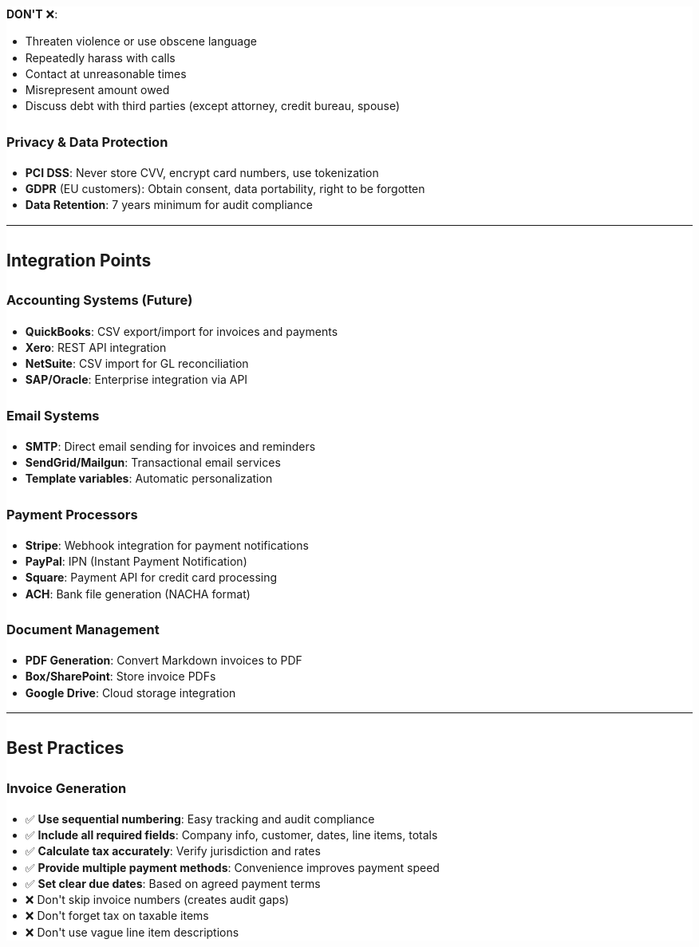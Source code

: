 **DON'T** ❌:
- Threaten violence or use obscene language
- Repeatedly harass with calls
- Contact at unreasonable times
- Misrepresent amount owed
- Discuss debt with third parties (except attorney, credit bureau, spouse)

### Privacy & Data Protection
- **PCI DSS**: Never store CVV, encrypt card numbers, use tokenization
- **GDPR** (EU customers): Obtain consent, data portability, right to be forgotten
- **Data Retention**: 7 years minimum for audit compliance

---

## Integration Points

### Accounting Systems (Future)
- **QuickBooks**: CSV export/import for invoices and payments
- **Xero**: REST API integration
- **NetSuite**: CSV import for GL reconciliation
- **SAP/Oracle**: Enterprise integration via API

### Email Systems
- **SMTP**: Direct email sending for invoices and reminders
- **SendGrid/Mailgun**: Transactional email services
- **Template variables**: Automatic personalization

### Payment Processors
- **Stripe**: Webhook integration for payment notifications
- **PayPal**: IPN (Instant Payment Notification)
- **Square**: Payment API for credit card processing
- **ACH**: Bank file generation (NACHA format)

### Document Management
- **PDF Generation**: Convert Markdown invoices to PDF
- **Box/SharePoint**: Store invoice PDFs
- **Google Drive**: Cloud storage integration

---

## Best Practices

### Invoice Generation
- ✅ **Use sequential numbering**: Easy tracking and audit compliance
- ✅ **Include all required fields**: Company info, customer, dates, line items, totals
- ✅ **Calculate tax accurately**: Verify jurisdiction and rates
- ✅ **Provide multiple payment methods**: Convenience improves payment speed
- ✅ **Set clear due dates**: Based on agreed payment terms
- ❌ Don't skip invoice numbers (creates audit gaps)
- ❌ Don't forget tax on taxable items
- ❌ Don't use vague line item descriptions
